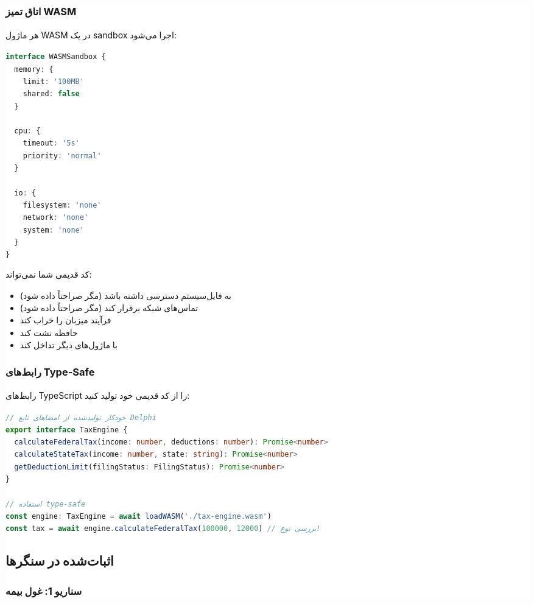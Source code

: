 ### اتاق تمیز WASM

هر ماژول WASM در یک sandbox اجرا می‌شود:

```typescript
interface WASMSandbox {
  memory: {
    limit: '100MB'
    shared: false
  }

  cpu: {
    timeout: '5s'
    priority: 'normal'
  }

  io: {
    filesystem: 'none'
    network: 'none'
    system: 'none'
  }
}
```

کد قدیمی شما نمی‌تواند:

- به فایل‌سیستم دسترسی داشته باشد (مگر صراحتاً داده شود)
- تماس‌های شبکه برقرار کند (مگر صراحتاً داده شود)
- فرآیند میزبان را خراب کند
- حافظه نشت کند
- با ماژول‌های دیگر تداخل کند

### رابط‌های Type-Safe

رابط‌های TypeScript را از کد قدیمی خود تولید کنید:

```typescript
// خودکار تولیدشده از امضاهای تابع Delphi
export interface TaxEngine {
  calculateFederalTax(income: number, deductions: number): Promise<number>
  calculateStateTax(income: number, state: string): Promise<number>
  getDeductionLimit(filingStatus: FilingStatus): Promise<number>
}

// استفاده type-safe
const engine: TaxEngine = await loadWASM('./tax-engine.wasm')
const tax = await engine.calculateFederalTax(100000, 12000) // بررسی نوع!
```

## اثبات‌شده در سنگرها

### سناریو 1: غول بیمه
